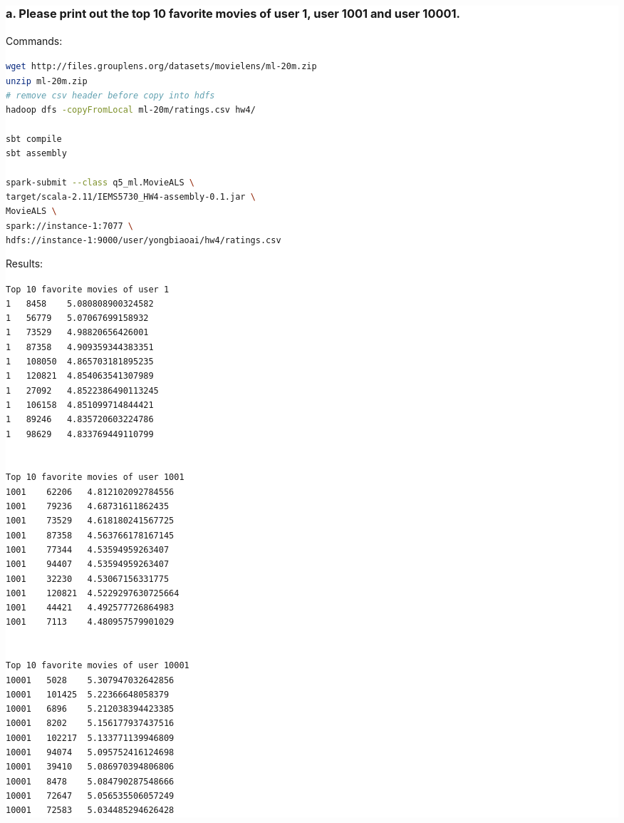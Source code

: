 ### a. Please print out the top 10 favorite movies of user 1, user 1001 and user 10001.

Commands:

```bash
wget http://files.grouplens.org/datasets/movielens/ml-20m.zip
unzip ml-20m.zip
# remove csv header before copy into hdfs
hadoop dfs -copyFromLocal ml-20m/ratings.csv hw4/

sbt compile
sbt assembly

spark-submit --class q5_ml.MovieALS \
target/scala-2.11/IEMS5730_HW4-assembly-0.1.jar \
MovieALS \
spark://instance-1:7077 \
hdfs://instance-1:9000/user/yongbiaoai/hw4/ratings.csv
```

Results:

```text
Top 10 favorite movies of user 1
1	8458	5.080808900324582
1	56779	5.07067699158932
1	73529	4.98820656426001
1	87358	4.909359344383351
1	108050	4.865703181895235
1	120821	4.854063541307989
1	27092	4.8522386490113245
1	106158	4.851099714844421
1	89246	4.835720603224786
1	98629	4.833769449110799


Top 10 favorite movies of user 1001
1001	62206	4.812102092784556
1001	79236	4.68731611862435
1001	73529	4.618180241567725
1001	87358	4.563766178167145
1001	77344	4.53594959263407
1001	94407	4.53594959263407
1001	32230	4.53067156331775
1001	120821	4.5229297630725664
1001	44421	4.492577726864983
1001	7113	4.480957579901029


Top 10 favorite movies of user 10001
10001	5028	5.307947032642856
10001	101425	5.22366648058379
10001	6896	5.212038394423385
10001	8202	5.156177937437516
10001	102217	5.133771139946809
10001	94074	5.095752416124698
10001	39410	5.086970394806806
10001	8478	5.084790287548666
10001	72647	5.056535506057249
10001	72583	5.034485294626428
```
